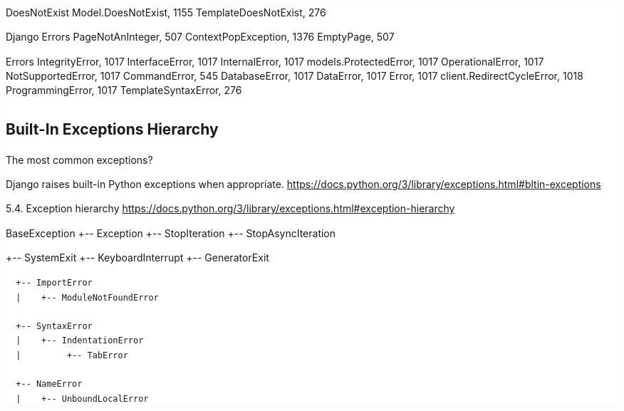 DoesNotExist
Model.DoesNotExist, 1155
TemplateDoesNotExist, 276 

Django Errors
PageNotAnInteger, 507 
ContextPopException, 1376 
EmptyPage, 507 

Errors
IntegrityError, 1017 
InterfaceError, 1017 
InternalError, 1017 
models.ProtectedError, 1017 
OperationalError, 1017 
NotSupportedError, 1017 
CommandError, 545 
DatabaseError, 1017 
DataError, 1017 
Error, 1017 
client.RedirectCycleError, 1018  
ProgrammingError, 1017 
TemplateSyntaxError, 276 
     
## Built-In Exceptions Hierarchy

The most common exceptions?

Django raises built-in Python exceptions when appropriate.
https://docs.python.org/3/library/exceptions.html#bltin-exceptions

5.4. Exception hierarchy
https://docs.python.org/3/library/exceptions.html#exception-hierarchy

BaseException
  +-- Exception
      +-- StopIteration
      +-- StopAsyncIteration
      
 +-- SystemExit
 +-- KeyboardInterrupt
 +-- GeneratorExit
 
      +-- ImportError
      |    +-- ModuleNotFoundError
      
      +-- SyntaxError
      |    +-- IndentationError
      |         +-- TabError
      
      +-- NameError
      |    +-- UnboundLocalError
      